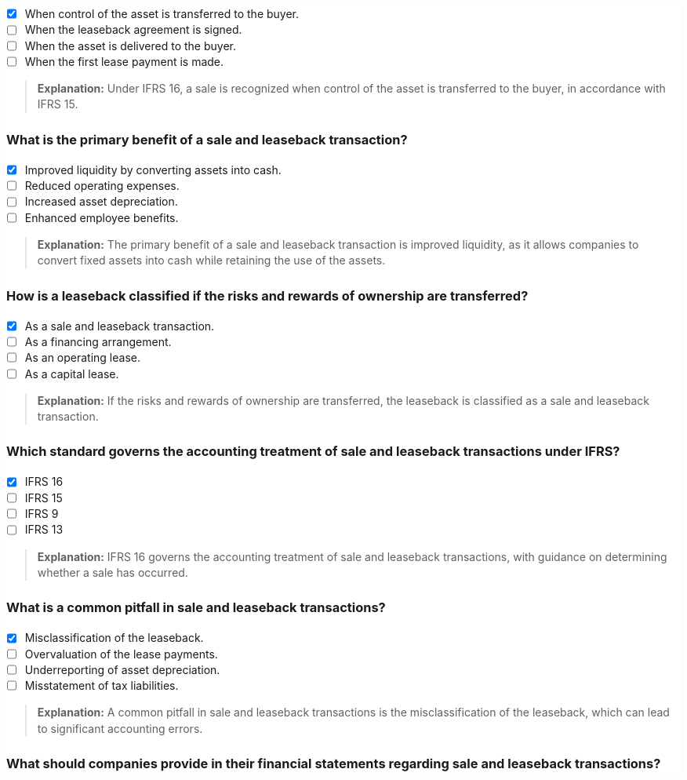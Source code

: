 - [x] When control of the asset is transferred to the buyer.
- [ ] When the leaseback agreement is signed.
- [ ] When the asset is delivered to the buyer.
- [ ] When the first lease payment is made.

> **Explanation:** Under IFRS 16, a sale is recognized when control of the asset is transferred to the buyer, in accordance with IFRS 15.

### What is the primary benefit of a sale and leaseback transaction?

- [x] Improved liquidity by converting assets into cash.
- [ ] Reduced operating expenses.
- [ ] Increased asset depreciation.
- [ ] Enhanced employee benefits.

> **Explanation:** The primary benefit of a sale and leaseback transaction is improved liquidity, as it allows companies to convert fixed assets into cash while retaining the use of the assets.

### How is a leaseback classified if the risks and rewards of ownership are transferred?

- [x] As a sale and leaseback transaction.
- [ ] As a financing arrangement.
- [ ] As an operating lease.
- [ ] As a capital lease.

> **Explanation:** If the risks and rewards of ownership are transferred, the leaseback is classified as a sale and leaseback transaction.

### Which standard governs the accounting treatment of sale and leaseback transactions under IFRS?

- [x] IFRS 16
- [ ] IFRS 15
- [ ] IFRS 9
- [ ] IFRS 13

> **Explanation:** IFRS 16 governs the accounting treatment of sale and leaseback transactions, with guidance on determining whether a sale has occurred.

### What is a common pitfall in sale and leaseback transactions?

- [x] Misclassification of the leaseback.
- [ ] Overvaluation of the lease payments.
- [ ] Underreporting of asset depreciation.
- [ ] Misstatement of tax liabilities.

> **Explanation:** A common pitfall in sale and leaseback transactions is the misclassification of the leaseback, which can lead to significant accounting errors.

### What should companies provide in their financial statements regarding sale and leaseback transactions?
